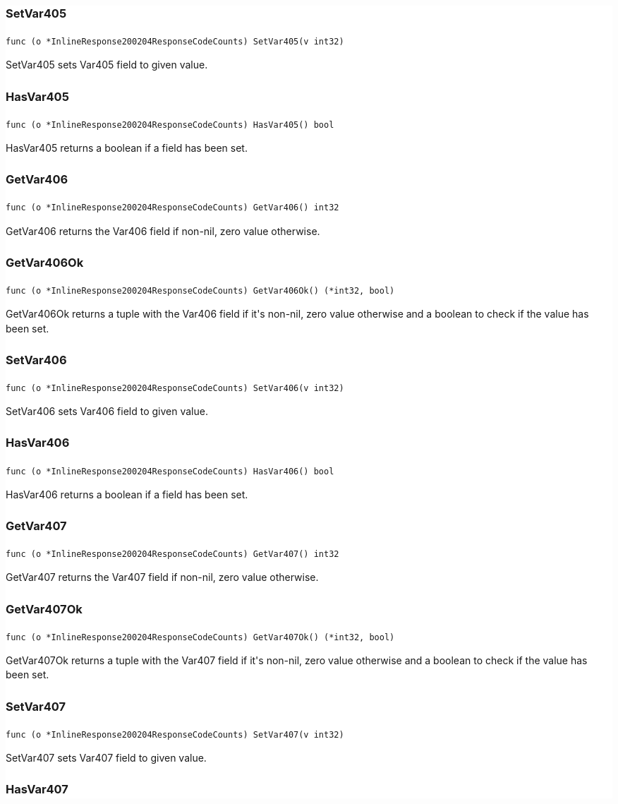 ### SetVar405

`func (o *InlineResponse200204ResponseCodeCounts) SetVar405(v int32)`

SetVar405 sets Var405 field to given value.

### HasVar405

`func (o *InlineResponse200204ResponseCodeCounts) HasVar405() bool`

HasVar405 returns a boolean if a field has been set.

### GetVar406

`func (o *InlineResponse200204ResponseCodeCounts) GetVar406() int32`

GetVar406 returns the Var406 field if non-nil, zero value otherwise.

### GetVar406Ok

`func (o *InlineResponse200204ResponseCodeCounts) GetVar406Ok() (*int32, bool)`

GetVar406Ok returns a tuple with the Var406 field if it's non-nil, zero value otherwise
and a boolean to check if the value has been set.

### SetVar406

`func (o *InlineResponse200204ResponseCodeCounts) SetVar406(v int32)`

SetVar406 sets Var406 field to given value.

### HasVar406

`func (o *InlineResponse200204ResponseCodeCounts) HasVar406() bool`

HasVar406 returns a boolean if a field has been set.

### GetVar407

`func (o *InlineResponse200204ResponseCodeCounts) GetVar407() int32`

GetVar407 returns the Var407 field if non-nil, zero value otherwise.

### GetVar407Ok

`func (o *InlineResponse200204ResponseCodeCounts) GetVar407Ok() (*int32, bool)`

GetVar407Ok returns a tuple with the Var407 field if it's non-nil, zero value otherwise
and a boolean to check if the value has been set.

### SetVar407

`func (o *InlineResponse200204ResponseCodeCounts) SetVar407(v int32)`

SetVar407 sets Var407 field to given value.

### HasVar407

